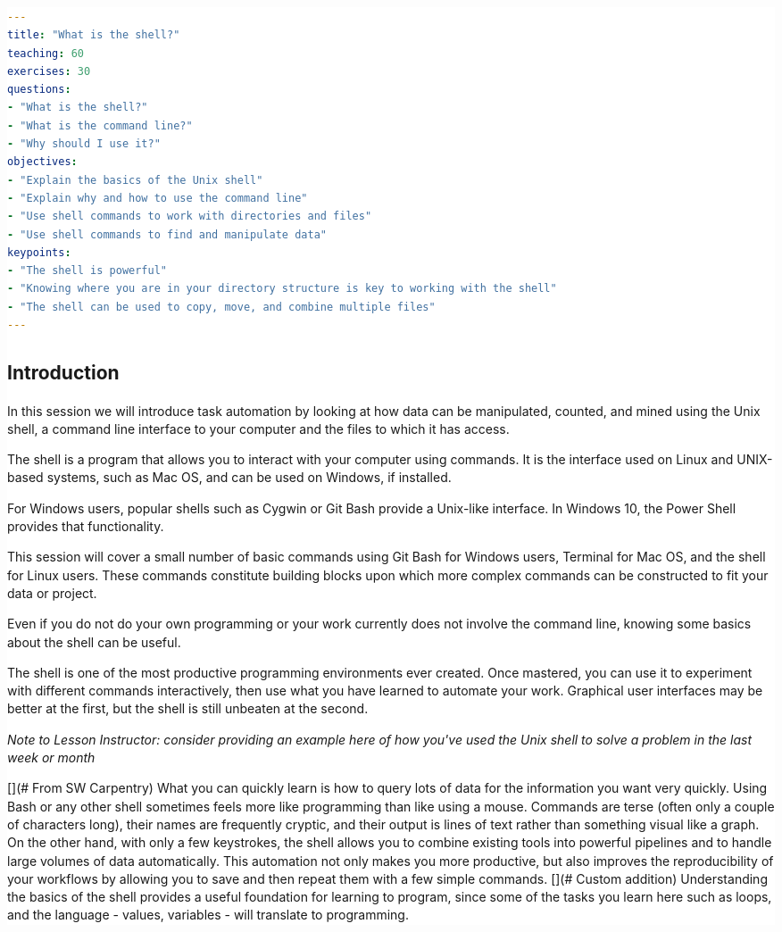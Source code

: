 ```yaml
---
title: "What is the shell?"
teaching: 60
exercises: 30
questions:
- "What is the shell?"
- "What is the command line?"
- "Why should I use it?"
objectives:
- "Explain the basics of the Unix shell"
- "Explain why and how to use the command line"
- "Use shell commands to work with directories and files"
- "Use shell commands to find and manipulate data"
keypoints:
- "The shell is powerful"
- "Knowing where you are in your directory structure is key to working with the shell"
- "The shell can be used to copy, move, and combine multiple files"
---
```

## Introduction

In this session we will introduce task automation by looking at how data can be manipulated, counted, and mined using the Unix shell,
a command line interface to your computer and the files to which it has access.

The shell is a program that allows you to interact with your computer using commands. It is the interface used on Linux and UNIX-based systems, such as Mac OS, and can be used on Windows, if installed.

For Windows users, popular shells such as Cygwin or Git Bash provide a Unix-like
interface. In Windows 10, the Power Shell provides that functionality. 

This session will cover a small number of basic commands using Git Bash for Windows users,
Terminal for Mac OS, and the shell for Linux users. These commands constitute building blocks upon which more
complex commands can be constructed to fit your data or project.

Even if you do not do your own programming or your work currently does not involve the command line, knowing some basics about the shell can be useful.

The shell is one of the most productive programming environments ever created. Once mastered, you can use it to experiment with different commands interactively, then use what you have learned to automate your work. Graphical user interfaces may be better at the first, but the shell is still unbeaten at the second.

*Note to Lesson Instructor: consider providing an example here of how you've used the Unix shell to solve a problem in the last week or month*

[](# From SW Carpentry)
What you can quickly learn is how to query lots of data for the information you want very quickly. Using Bash or any other shell sometimes feels more like programming than like using a mouse. Commands are terse (often only a couple of characters long), their names are frequently cryptic, and their output is lines of text rather than something visual like a graph. On the other hand, with only a few keystrokes, the shell allows you to combine existing tools into powerful pipelines and to handle large volumes of data automatically. This automation not only makes you more productive, but also improves the reproducibility of your workflows by allowing you to save and then repeat them with a few simple commands.
[](# Custom addition)
Understanding the basics of the shell provides a useful foundation for learning to program, since some of the tasks you learn here such as loops, and the language - values, variables - will translate to programming.
